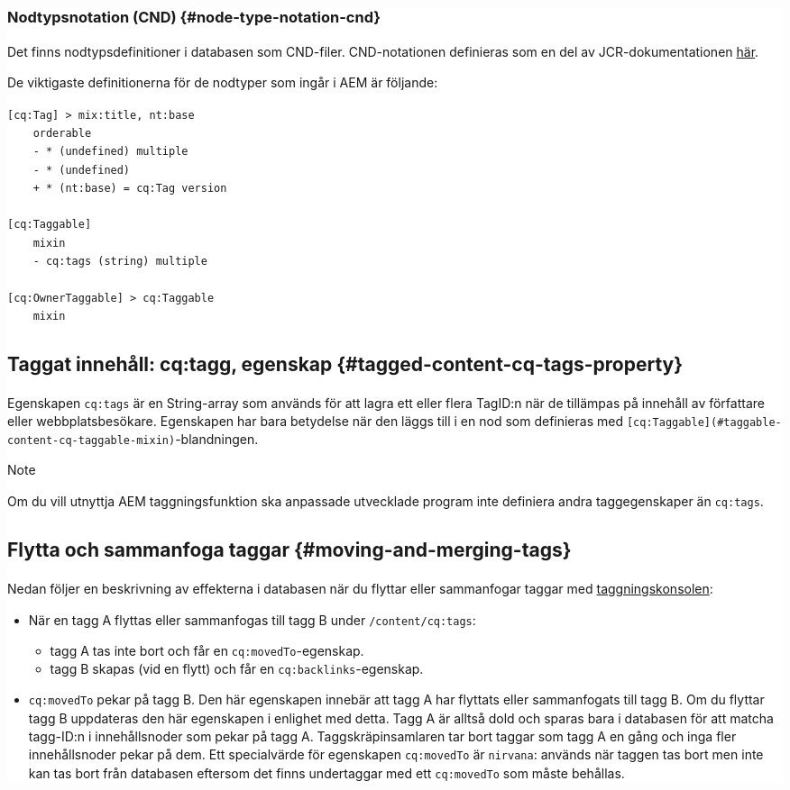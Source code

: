 >



### Nodtypsnotation (CND) {#node-type-notation-cnd}

Det finns nodtypsdefinitioner i databasen som CND-filer. CND-notationen definieras som en del av JCR-dokumentationen [här](https://jackrabbit.apache.org/node-type-notation.html).

De viktigaste definitionerna för de nodtyper som ingår i AEM är följande:

```xml
[cq:Tag] > mix:title, nt:base
    orderable
    - * (undefined) multiple
    - * (undefined)
    + * (nt:base) = cq:Tag version

[cq:Taggable]
    mixin
    - cq:tags (string) multiple

[cq:OwnerTaggable] > cq:Taggable
    mixin
```

## Taggat innehåll: cq:tagg, egenskap {#tagged-content-cq-tags-property}

Egenskapen `cq:tags` är en String-array som används för att lagra ett eller flera TagID:n när de tillämpas på innehåll av författare eller webbplatsbesökare. Egenskapen har bara betydelse när den läggs till i en nod som definieras med `[cq:Taggable](#taggable-content-cq-taggable-mixin)`-blandningen.

>[!NOTE]
>
>Om du vill utnyttja AEM taggningsfunktion ska anpassade utvecklade program inte definiera andra taggegenskaper än `cq:tags`.

## Flytta och sammanfoga taggar {#moving-and-merging-tags}

Nedan följer en beskrivning av effekterna i databasen när du flyttar eller sammanfogar taggar med [taggningskonsolen](/help/sites-administering/tags.md):

* När en tagg A flyttas eller sammanfogas till tagg B under `/content/cq:tags`:

   * tagg A tas inte bort och får en `cq:movedTo`-egenskap.
   * tagg B skapas (vid en flytt) och får en `cq:backlinks`-egenskap.

* `cq:movedTo` pekar på tagg B. Den här egenskapen innebär att tagg A har flyttats eller sammanfogats till tagg B. Om du flyttar tagg B uppdateras den här egenskapen i enlighet med detta. Tagg A är alltså dold och sparas bara i databasen för att matcha tagg-ID:n i innehållsnoder som pekar på tagg A. Taggskräpinsamlaren tar bort taggar som tagg A en gång och inga fler innehållsnoder pekar på dem.
Ett specialvärde för egenskapen `cq:movedTo` är `nirvana`: används när taggen tas bort men inte kan tas bort från databasen eftersom det finns undertaggar med ett `cq:movedTo` som måste behållas.
